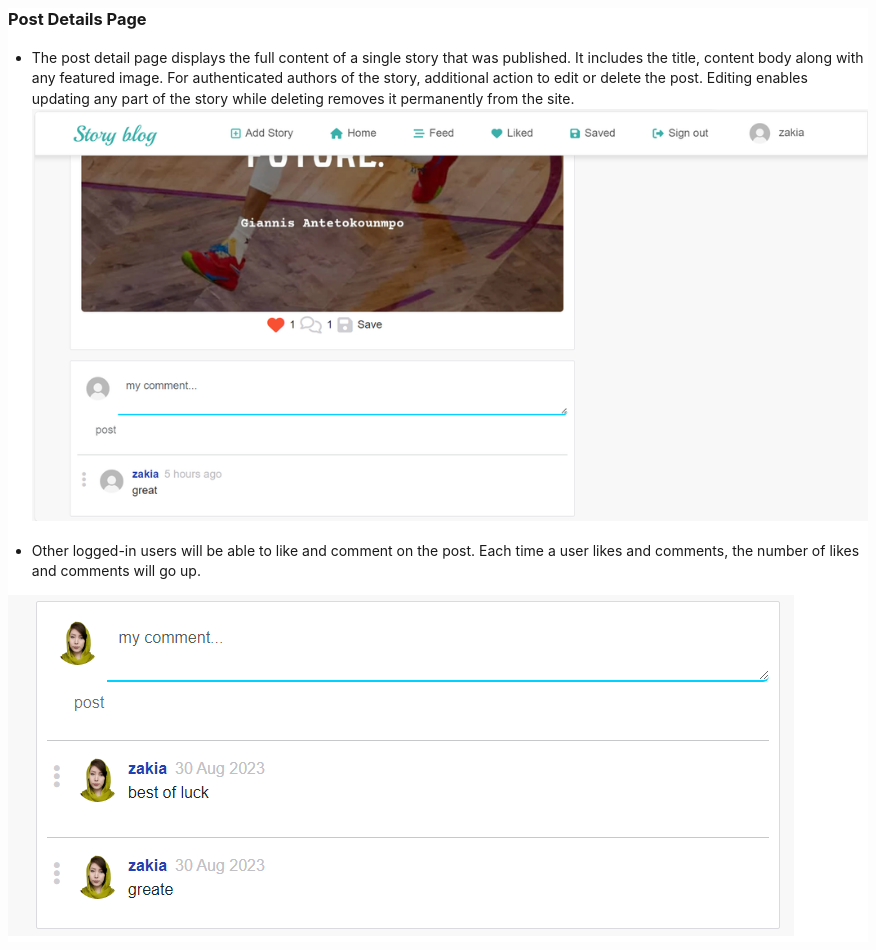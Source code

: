 
### Post Details Page
- The post detail page displays the full content of a single story that was published. It includes the title, content body along with any featured image. For authenticated authors of the story, additional action to edit or delete the post. Editing enables updating any part of the story while deleting removes it permanently from the site.
![story blog](./docs/postDetail2.PNG)

- Other logged-in users will be able to like and comment on the post. Each time a user likes and comments, the number of likes and comments will go up.
  
![story blog](./docs/comments.png)
